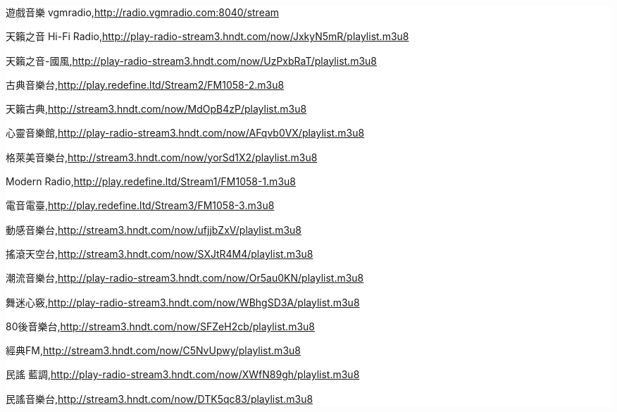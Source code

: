 遊戲音樂 vgmradio,http://radio.vgmradio.com:8040/stream

天籟之音 Hi-Fi Radio,http://play-radio-stream3.hndt.com/now/JxkyN5mR/playlist.m3u8

天籟之音-國風,http://play-radio-stream3.hndt.com/now/UzPxbRaT/playlist.m3u8

古典音樂台,http://play.redefine.ltd/Stream2/FM1058-2.m3u8

天籟古典,http://stream3.hndt.com/now/MdOpB4zP/playlist.m3u8

心靈音樂館,http://play-radio-stream3.hndt.com/now/AFqvb0VX/playlist.m3u8

格萊美音樂台,http://stream3.hndt.com/now/yorSd1X2/playlist.m3u8

Modern Radio,http://play.redefine.ltd/Stream1/FM1058-1.m3u8

電音電臺,http://play.redefine.ltd/Stream3/FM1058-3.m3u8

動感音樂台,http://stream3.hndt.com/now/ufjjbZxV/playlist.m3u8

搖滾天空台,http://stream3.hndt.com/now/SXJtR4M4/playlist.m3u8

潮流音樂台,http://play-radio-stream3.hndt.com/now/Or5au0KN/playlist.m3u8

舞迷心竅,http://play-radio-stream3.hndt.com/now/WBhgSD3A/playlist.m3u8

80後音樂台,http://stream3.hndt.com/now/SFZeH2cb/playlist.m3u8

經典FM,http://stream3.hndt.com/now/C5NvUpwy/playlist.m3u8

民謠 藍調,http://play-radio-stream3.hndt.com/now/XWfN89gh/playlist.m3u8

民謠音樂台,http://stream3.hndt.com/now/DTK5qc83/playlist.m3u8

##  
